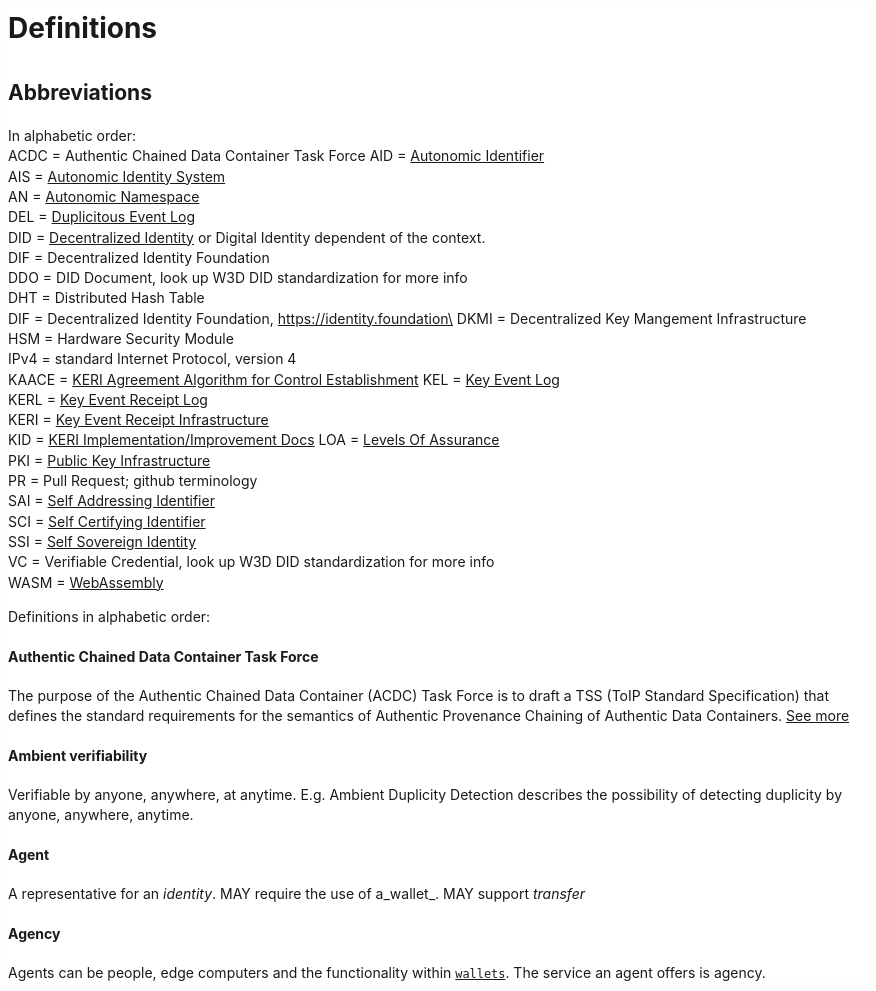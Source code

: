 # Definitions

## Abbreviations
In alphabetic order:\
ACDC = Authentic Chained Data Container Task Force
AID = [Autonomic Identifier](#autonomic-identifier)\
AIS = [Autonomic Identity System](#autonomic-identity-system)\
AN = [Autonomic Namespace](#autonomic-namespace)\
DEL = [Duplicitous Event Log](#duplicitous-event-log)\
DID = [Decentralized Identity](#decentralized-identity) or Digital Identity dependent of the context.\
DIF = Decentralized Identity Foundation\
DDO = DID Document, look up W3D DID standardization for more info\
DHT = Distributed Hash Table\
DIF = Decentralized Identity Foundation, https://identity.foundation\
DKMI = Decentralized Key Mangement Infrastructure\
HSM = Hardware Security Module\
IPv4 = standard Internet Protocol, version 4\
KAACE = [KERI Agreement Algorithm for Control Establishment](#keri-agreement-algorithm-for-control-establishment)
KEL = [Key Event Log](#key-event-log)\
KERL = [Key Event Receipt Log](#key-event-receipt-log)\
KERI = [Key Event Receipt Infrastructure](#key-event-receipt-infrastructure)\
KID = [KERI Implementation/Improvement Docs](#keri-implementation-Improvement-docs)
LOA = [Levels Of Assurance](#levels-of-assurance)\
PKI = [Public Key Infrastructure](#public-key-infrastructure)\
PR = Pull Request; github terminology\
SAI = [Self Addressing Identifier](#self-addressing-identifier)\
SCI = [Self Certifying Identifier](#self-certifying-identifier)\
SSI = [Self Sovereign Identity](#self-sovereign-identity)\
VC = Verifiable Credential, look up W3D DID standardization for more info\
WASM = [WebAssembly](#WebAssembly)


Definitions in alphabetic order:

#### Authentic Chained Data Container Task Force
The purpose of the Authentic Chained Data Container (ACDC) Task Force  is to draft a TSS (ToIP Standard Specification) that defines the standard requirements for the semantics of Authentic Provenance Chaining of Authentic Data Containers. [See more](https://wiki.trustoverip.org/display/HOME/ACDC+%28Authentic+Chained+Data+Container%29+Task+Force)

#### Ambient verifiability
Verifiable by anyone, anywhere, at anytime. E.g. Ambient Duplicity Detection describes the possibility of detecting duplicity by anyone, anywhere, anytime.

#### Agent
A representative for an _identity_. MAY require the use of a_wallet_. MAY support _transfer_

#### Agency
Agents can be people, edge computers and the functionality within [`wallets`](#digital-identity-wallet). The service an agent offers is agency.
